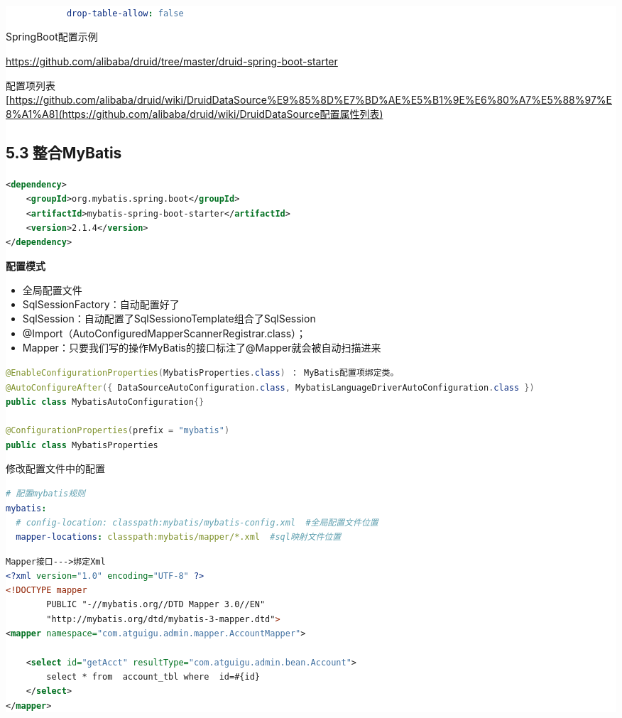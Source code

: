 ```yaml
            drop-table-allow: false
```

SpringBoot配置示例

https://github.com/alibaba/druid/tree/master/druid-spring-boot-starter

配置项列表[https://github.com/alibaba/druid/wiki/DruidDataSource%E9%85%8D%E7%BD%AE%E5%B1%9E%E6%80%A7%E5%88%97%E8%A1%A8](https://github.com/alibaba/druid/wiki/DruidDataSource配置属性列表)

## 5.3 整合MyBatis

```xml
<dependency>
    <groupId>org.mybatis.spring.boot</groupId>
    <artifactId>mybatis-spring-boot-starter</artifactId>
    <version>2.1.4</version>
</dependency>
```
**配置模式**

- 全局配置文件
- SqlSessionFactory：自动配置好了
- SqlSession：自动配置了SqlSessionoTemplate组合了SqlSession
- @Import（AutoConfiguredMapperScannerRegistrar.class）；
- Mapper：只要我们写的操作MyBatis的接口标注了@Mapper就会被自动扫描进来

```java
@EnableConfigurationProperties(MybatisProperties.class) ： MyBatis配置项绑定类。
@AutoConfigureAfter({ DataSourceAutoConfiguration.class, MybatisLanguageDriverAutoConfiguration.class })
public class MybatisAutoConfiguration{}

@ConfigurationProperties(prefix = "mybatis")
public class MybatisProperties
```

修改配置文件中的配置

```yaml
# 配置mybatis规则
mybatis:
  # config-location: classpath:mybatis/mybatis-config.xml  #全局配置文件位置
  mapper-locations: classpath:mybatis/mapper/*.xml  #sql映射文件位置
```

```xml
Mapper接口--->绑定Xml
<?xml version="1.0" encoding="UTF-8" ?>
<!DOCTYPE mapper
        PUBLIC "-//mybatis.org//DTD Mapper 3.0//EN"
        "http://mybatis.org/dtd/mybatis-3-mapper.dtd">
<mapper namespace="com.atguigu.admin.mapper.AccountMapper">

    <select id="getAcct" resultType="com.atguigu.admin.bean.Account">
        select * from  account_tbl where  id=#{id}
    </select>
</mapper>
```
